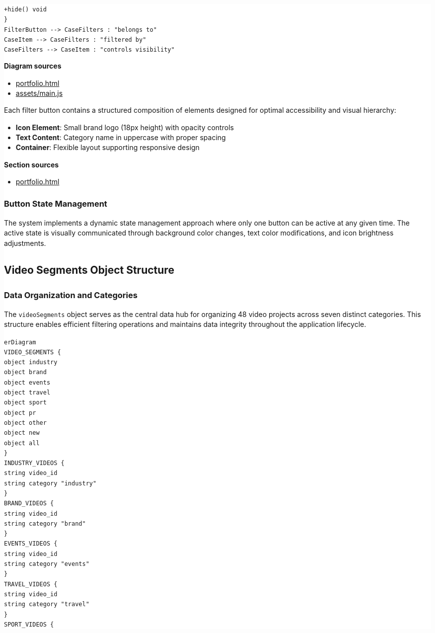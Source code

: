 ```mermaid
+hide() void
}
FilterButton --> CaseFilters : "belongs to"
CaseItem --> CaseFilters : "filtered by"
CaseFilters --> CaseItem : "controls visibility"
```

**Diagram sources**
- [portfolio.html](file://portfolio.html#L32-L50)
- [assets/main.js](file://assets/main.js#L150-L170)

Each filter button contains a structured composition of elements designed for optimal accessibility and visual hierarchy:

- **Icon Element**: Small brand logo (18px height) with opacity controls
- **Text Content**: Category name in uppercase with proper spacing
- **Container**: Flexible layout supporting responsive design

**Section sources**
- [portfolio.html](file://portfolio.html#L32-L50)

### Button State Management

The system implements a dynamic state management approach where only one button can be active at any given time. The active state is visually communicated through background color changes, text color modifications, and icon brightness adjustments.

## Video Segments Object Structure

### Data Organization and Categories

The `videoSegments` object serves as the central data hub for organizing 48 video projects across seven distinct categories. This structure enables efficient filtering operations and maintains data integrity throughout the application lifecycle.

```mermaid
erDiagram
VIDEO_SEGMENTS {
object industry
object brand
object events
object travel
object sport
object pr
object other
object new
object all
}
INDUSTRY_VIDEOS {
string video_id
string category "industry"
}
BRAND_VIDEOS {
string video_id
string category "brand"
}
EVENTS_VIDEOS {
string video_id
string category "events"
}
TRAVEL_VIDEOS {
string video_id
string category "travel"
}
SPORT_VIDEOS {
```